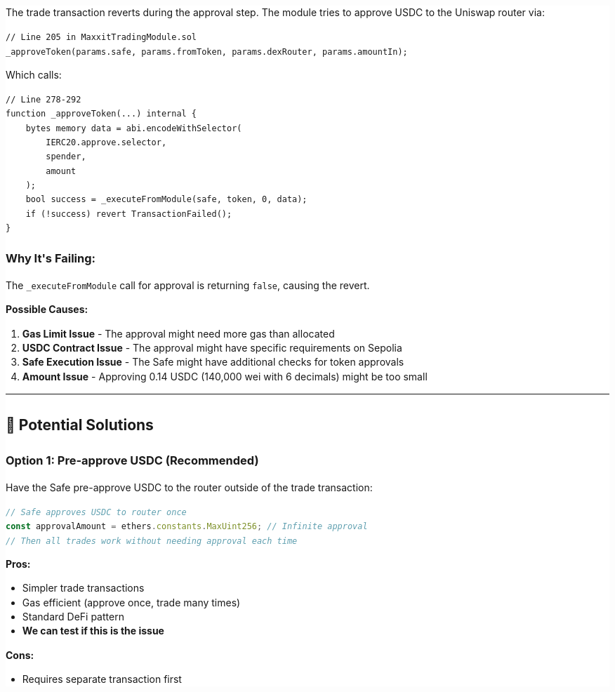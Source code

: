 The trade transaction reverts during the approval step. The module tries to approve USDC to the Uniswap router via:

```solidity
// Line 205 in MaxxitTradingModule.sol
_approveToken(params.safe, params.fromToken, params.dexRouter, params.amountIn);
```

Which calls:

```solidity
// Line 278-292
function _approveToken(...) internal {
    bytes memory data = abi.encodeWithSelector(
        IERC20.approve.selector,
        spender,
        amount
    );
    bool success = _executeFromModule(safe, token, 0, data);
    if (!success) revert TransactionFailed();
}
```

### Why It's Failing:

The `_executeFromModule` call for approval is returning `false`, causing the revert.

**Possible Causes:**

1. **Gas Limit Issue** - The approval might need more gas than allocated
2. **USDC Contract Issue** - The approval might have specific requirements on Sepolia
3. **Safe Execution Issue** - The Safe might have additional checks for token approvals
4. **Amount Issue** - Approving 0.14 USDC (140,000 wei with 6 decimals) might be too small

---

## 🔧 Potential Solutions

### Option 1: Pre-approve USDC (Recommended)

Have the Safe pre-approve USDC to the router outside of the trade transaction:

```typescript
// Safe approves USDC to router once
const approvalAmount = ethers.constants.MaxUint256; // Infinite approval
// Then all trades work without needing approval each time
```

**Pros:**
- Simpler trade transactions
- Gas efficient (approve once, trade many times)
- Standard DeFi pattern
- **We can test if this is the issue**

**Cons:**
- Requires separate transaction first

